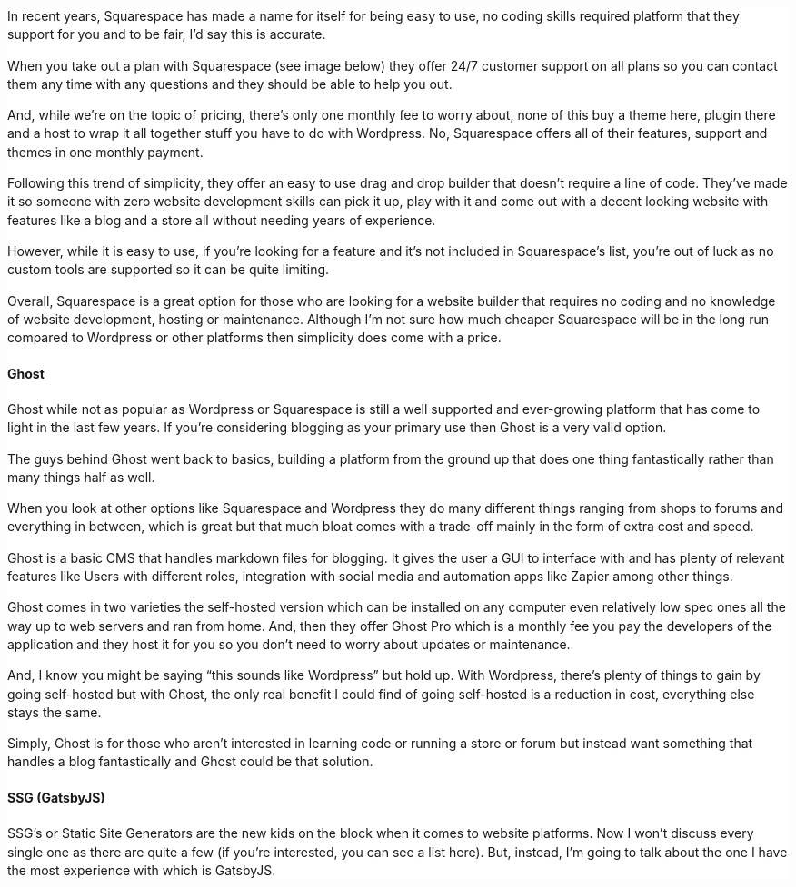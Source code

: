 In recent years, Squarespace has made a name for itself for being easy to use, no coding skills required platform that they support for you and to be fair, I’d say this is accurate.

When you take out a plan with Squarespace (see image below) they offer 24/7 customer support on all plans so you can contact them any time with any questions and they should be able to help you out.

And, while we’re on the topic of pricing, there’s only one monthly fee to worry about, none of this buy a theme here, plugin there and a host to wrap it all together stuff you have to do with Wordpress. No, Squarespace offers all of their features, support and themes in one monthly payment.

Following this trend of simplicity, they offer an easy to use drag and drop builder that doesn’t require a line of code. They’ve made it so someone with zero website development skills can pick it up, play with it and come out with a decent looking website with features like a blog and a store all without needing years of experience.

However, while it is easy to use, if you’re looking for a feature and it’s not included in Squarespace’s list, you’re out of luck as no custom tools are supported so it can be quite limiting.

Overall, Squarespace is a great option for those who are looking for a website builder that requires no coding and no knowledge of website development, hosting or maintenance. Although I’m not sure how much cheaper Squarespace will be in the long run compared to Wordpress or other platforms then simplicity does come with a price.

#### Ghost

Ghost while not as popular as Wordpress or Squarespace is still a well supported and ever-growing platform that has come to light in the last few years. If you’re considering blogging as your primary use then Ghost is a very valid option.

The guys behind Ghost went back to basics, building a platform from the ground up that does one thing fantastically rather than many things half as well.

When you look at other options like Squarespace and Wordpress they do many different things ranging from shops to forums and everything in between, which is great but that much bloat comes with a trade-off mainly in the form of extra cost and speed.

Ghost is a basic CMS that handles markdown files for blogging. It gives the user a GUI to interface with and has plenty of relevant features like Users with different roles, integration with social media and automation apps like Zapier among other things.

Ghost comes in two varieties the self-hosted version which can be installed on any computer even relatively low spec ones all the way up to web servers and ran from home. And, then they offer Ghost Pro which is a monthly fee you pay the developers of the application and they host it for you so you don’t need to worry about updates or maintenance.

And, I know you might be saying “this sounds like Wordpress” but hold up. With Wordpress, there’s plenty of things to gain by going self-hosted but with Ghost, the only real benefit I could find of going self-hosted is a reduction in cost, everything else stays the same.

Simply, Ghost is for those who aren’t interested in learning code or running a store or forum but instead want something that handles a blog fantastically and Ghost could be that solution.

#### SSG (GatsbyJS)

SSG’s or Static Site Generators are the new kids on the block when it comes to website platforms. Now I won’t discuss every single one as there are quite a few (if you’re interested, you can see a list here). But, instead, I’m going to talk about the one I have the most experience with which is GatsbyJS.
